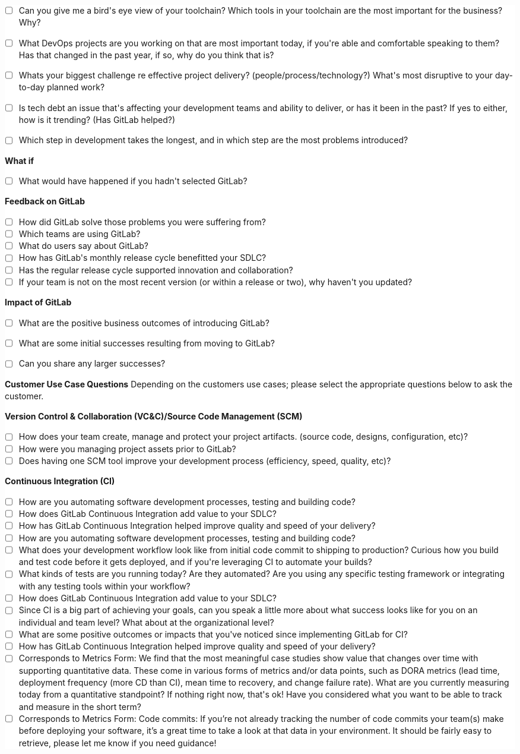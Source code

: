 - [ ] Can you give me a bird's eye view of your toolchain? Which tools in your toolchain are the most important for the business? Why?
- [ ] What DevOps projects are you working on that are most important today, if you're able and comfortable speaking to them? Has that changed in the past year, if so, why do you think that is?
- [ ] Whats your biggest challenge re effective project delivery? (people/process/technology?) What's most disruptive to your day-to-day planned work?
- [ ] Is tech debt an issue that's affecting your development teams and ability to deliver, or has it been in the past?  If yes to either, how is it trending? (Has GitLab helped?)
- [ ] Which step in development takes the longest, and in which step are the most problems introduced?


**What if**
- [ ] What would have happened if you hadn't selected GitLab?

**Feedback on GitLab**
- [ ] How did GitLab solve those problems you were suffering from?
- [ ] Which teams are using GitLab?
- [ ] What do users say about GitLab?
- [ ] How has GitLab's monthly release cycle benefitted your SDLC?
- [ ] Has the regular release cycle supported innovation and collaboration?
- [ ] If your team is not on the most recent version (or within a release or two), why haven't you updated?

**Impact of GitLab**
- [ ] What are the positive business outcomes of introducing GitLab?
- [ ] What are some initial successes resulting from moving to GitLab?
- [ ] Can you share any larger successes?


**Customer Use Case Questions**
Depending on the customers use cases; please select the appropriate questions below to ask the customer.

**Version Control & Collaboration (VC&C)/Source Code Management (SCM)**
- [ ] How does your team create, manage and protect your project artifacts. (source code, designs, configuration, etc)?
- [ ] How were you managing project assets prior to GitLab?
- [ ] Does having one SCM tool improve your development process (efficiency, speed, quality, etc)?

**Continuous Integration (CI)**
- [ ] How are you automating software development processes, testing and building code?
- [ ] How does GitLab Continuous Integration add value to your SDLC?
- [ ] How has GitLab Continuous Integration helped improve quality and speed of your delivery?
- [ ] How are you automating software development processes, testing and building code?
- [ ] What does your development workflow look like from initial code commit to shipping to production? Curious how you build and test code before it gets deployed, and if you're leveraging CI to automate your builds?
- [ ] What kinds of tests are you running today? Are they automated? Are you using any specific testing framework or integrating with any testing tools within your workflow?
- [ ] How does GitLab Continuous Integration add value to your SDLC?
- [ ] Since CI is a big part of achieving your goals, can you speak a little more about what success looks like for you on an individual and team level? What about at the organizational level?
- [ ] What are some positive outcomes or impacts that you've noticed since implementing GitLab for CI?
- [ ] How has GitLab Continuous Integration helped improve quality and speed of your delivery?
- [ ] Corresponds to Metrics Form: We find that the most meaningful case studies show value that changes over time with supporting quantitative data. These come in various forms of metrics and/or data points, such as DORA metrics (lead time, deployment frequency (more CD than CI), mean time to recovery, and change failure rate). What are you currently measuring today from a quantitative standpoint? If nothing right now, that's ok! Have you considered what you want to be able to track and measure in the short term?
- [ ] Corresponds to Metrics Form: Code commits: If you’re not already tracking the number of code commits your team(s) make before deploying your software, it’s a great time to take a look at that data in your environment. It should be fairly easy to retrieve, please let me know if you need guidance!
